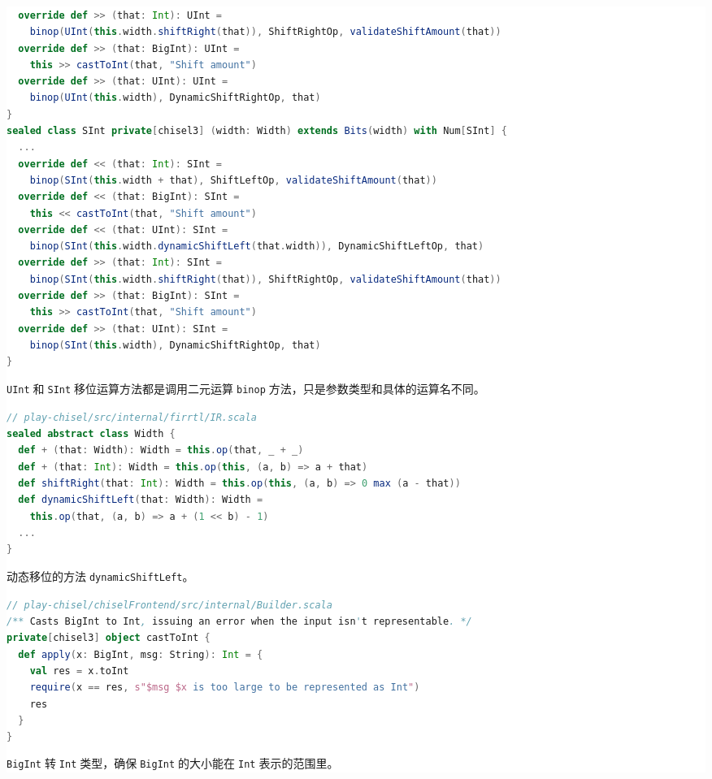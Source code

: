 ```scala
  override def >> (that: Int): UInt =
    binop(UInt(this.width.shiftRight(that)), ShiftRightOp, validateShiftAmount(that))
  override def >> (that: BigInt): UInt =
    this >> castToInt(that, "Shift amount")
  override def >> (that: UInt): UInt =
    binop(UInt(this.width), DynamicShiftRightOp, that)
}
sealed class SInt private[chisel3] (width: Width) extends Bits(width) with Num[SInt] {
  ...
  override def << (that: Int): SInt =
    binop(SInt(this.width + that), ShiftLeftOp, validateShiftAmount(that))
  override def << (that: BigInt): SInt =
    this << castToInt(that, "Shift amount")
  override def << (that: UInt): SInt =
    binop(SInt(this.width.dynamicShiftLeft(that.width)), DynamicShiftLeftOp, that)
  override def >> (that: Int): SInt =
    binop(SInt(this.width.shiftRight(that)), ShiftRightOp, validateShiftAmount(that))
  override def >> (that: BigInt): SInt =
    this >> castToInt(that, "Shift amount")
  override def >> (that: UInt): SInt =
    binop(SInt(this.width), DynamicShiftRightOp, that)
}
```

`UInt` 和 `SInt` 移位运算方法都是调用二元运算 `binop` 方法，只是参数类型和具体的运算名不同。

```scala
// play-chisel/src/internal/firrtl/IR.scala
sealed abstract class Width {
  def + (that: Width): Width = this.op(that, _ + _)
  def + (that: Int): Width = this.op(this, (a, b) => a + that)
  def shiftRight(that: Int): Width = this.op(this, (a, b) => 0 max (a - that))
  def dynamicShiftLeft(that: Width): Width =
    this.op(that, (a, b) => a + (1 << b) - 1)
  ...
}
```

动态移位的方法 `dynamicShiftLeft`。

```scala
// play-chisel/chiselFrontend/src/internal/Builder.scala
/** Casts BigInt to Int, issuing an error when the input isn't representable. */
private[chisel3] object castToInt {
  def apply(x: BigInt, msg: String): Int = {
    val res = x.toInt
    require(x == res, s"$msg $x is too large to be represented as Int")
    res
  }
}
```

`BigInt` 转 `Int` 类型，确保 `BigInt` 的大小能在 `Int` 表示的范围里。
